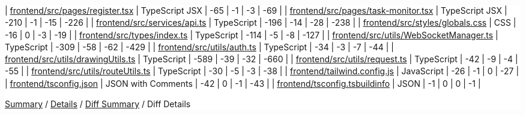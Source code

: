 | [frontend/src/pages/register.tsx](/frontend/src/pages/register.tsx) | TypeScript JSX | -65 | -1 | -3 | -69 |
| [frontend/src/pages/task-monitor.tsx](/frontend/src/pages/task-monitor.tsx) | TypeScript JSX | -210 | -1 | -15 | -226 |
| [frontend/src/services/api.ts](/frontend/src/services/api.ts) | TypeScript | -196 | -14 | -28 | -238 |
| [frontend/src/styles/globals.css](/frontend/src/styles/globals.css) | CSS | -16 | 0 | -3 | -19 |
| [frontend/src/types/index.ts](/frontend/src/types/index.ts) | TypeScript | -114 | -5 | -8 | -127 |
| [frontend/src/utils/WebSocketManager.ts](/frontend/src/utils/WebSocketManager.ts) | TypeScript | -309 | -58 | -62 | -429 |
| [frontend/src/utils/auth.ts](/frontend/src/utils/auth.ts) | TypeScript | -34 | -3 | -7 | -44 |
| [frontend/src/utils/drawingUtils.ts](/frontend/src/utils/drawingUtils.ts) | TypeScript | -589 | -39 | -32 | -660 |
| [frontend/src/utils/request.ts](/frontend/src/utils/request.ts) | TypeScript | -42 | -9 | -4 | -55 |
| [frontend/src/utils/routeUtils.ts](/frontend/src/utils/routeUtils.ts) | TypeScript | -30 | -5 | -3 | -38 |
| [frontend/tailwind.config.js](/frontend/tailwind.config.js) | JavaScript | -26 | -1 | 0 | -27 |
| [frontend/tsconfig.json](/frontend/tsconfig.json) | JSON with Comments | -42 | 0 | -1 | -43 |
| [frontend/tsconfig.tsbuildinfo](/frontend/tsconfig.tsbuildinfo) | JSON | -1 | 0 | 0 | -1 |

[Summary](results.md) / [Details](details.md) / [Diff Summary](diff.md) / Diff Details
